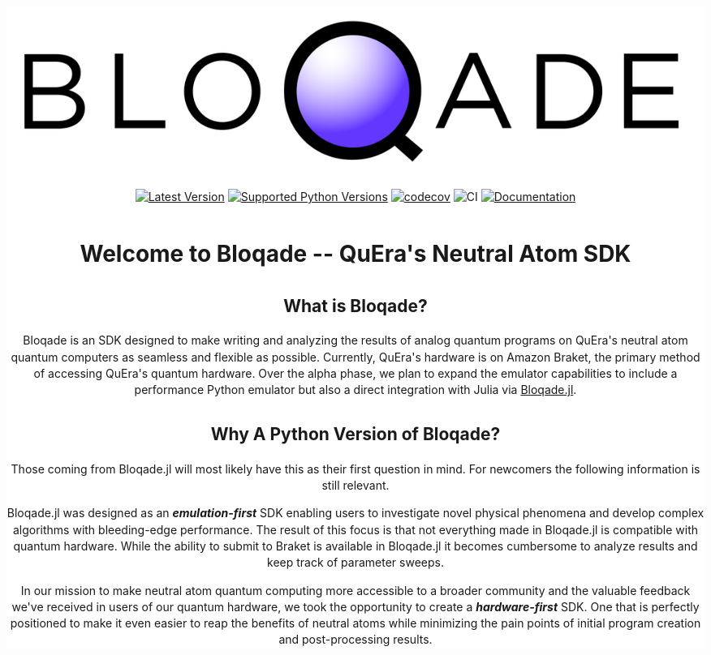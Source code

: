 

<div align="center">
  <img src="docs/assets/logo.png" alt="Bloqade Logo">
</picture>
  
[![Latest Version](https://img.shields.io/pypi/v/bloqade.svg)](https://pypi.python.org/pypi/bloqade)
[![Supported Python Versions](https://img.shields.io/pypi/pyversions/bloqade.svg)](https://pypi.python.org/pypi/bloqade)
[![codecov](https://codecov.io/github/QuEraComputing/bloqade-python/graph/badge.svg?token=4YJFc45Jyl)](https://codecov.io/github/QuEraComputing/bloqade-python)
![CI](https://github.com/QuEraComputing/bloqade-python/actions/workflows/ci.yml/badge.svg)
[![Documentation](https://img.shields.io/badge/Documentation-6437FF)](https://queracomputing.github.io/bloqade-python/latest/)

# Welcome to Bloqade -- QuEra's Neutral Atom SDK

## What is Bloqade?

Bloqade is an SDK designed to make writing and analyzing the results of analog quantum programs on QuEra's neutral atom quantum computers as seamless and flexible as possible. Currently, QuEra's hardware is on Amazon Braket, the primary method of accessing QuEra's quantum hardware. Over the alpha phase, we plan to expand the emulator capabilities to include a performance Python emulator but also a direct integration with Julia via [Bloqade.jl](https://queracomputing.github.io/Bloqade.jl/dev/).

## Why A Python Version of Bloqade?

Those coming from Bloqade.jl will most likely have this as their first question in mind. For newcomers the following information is still relevant.

Bloqade.jl was designed as an ***emulation-first*** SDK enabling users to investigate novel physical phenomena and develop complex algorithms with bleeding-edge performance. The result of this focus is that not everything made in Bloqade.jl is compatible with quantum hardware. While the ability to submit to Braket is available in Bloqade.jl it becomes cumbersome to analyze results and keep track of parameter sweeps.

In our mission to make neutral atom quantum computing more accessible to a broader community and the valuable feedback we've received in users of our quantum hardware, we took the opportunity to create a ***hardware-first*** SDK. One that is perfectly positioned to make it even easier to reap the benefits of neutral atoms while minimizing the pain points of initial program creation and post-processing results.
